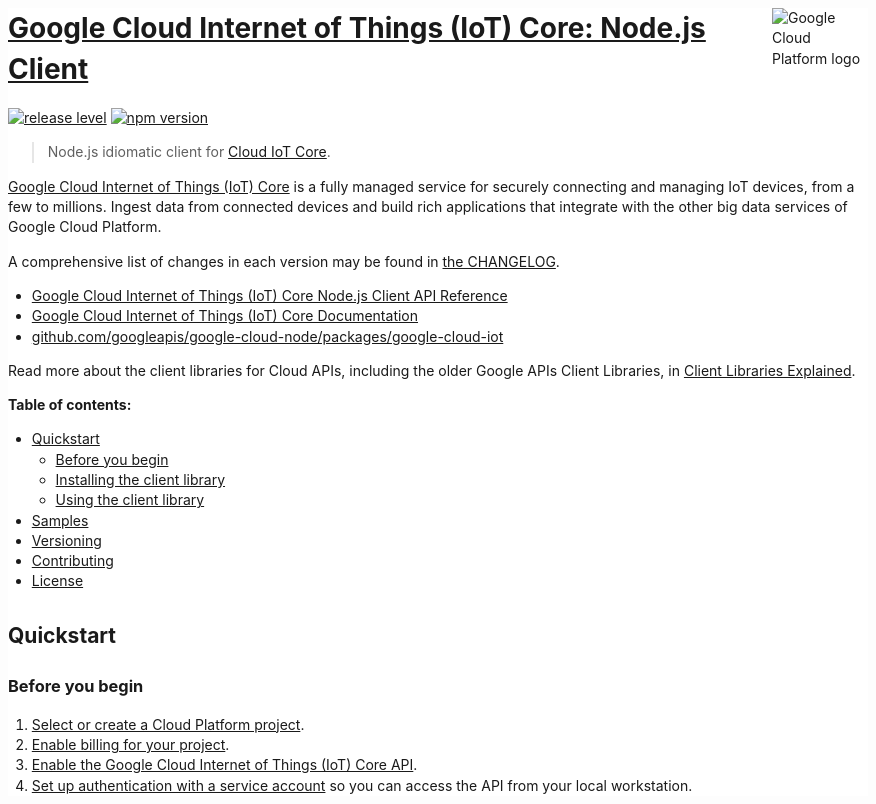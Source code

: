 [//]: # "This README.md file is auto-generated, all changes to this file will be lost."
[//]: # "To regenerate it, use `python -m synthtool`."
<img src="https://avatars2.githubusercontent.com/u/2810941?v=3&s=96" alt="Google Cloud Platform logo" title="Google Cloud Platform" align="right" height="96" width="96"/>

# [Google Cloud Internet of Things (IoT) Core: Node.js Client](https://github.com/googleapis/google-cloud-node)

[![release level](https://img.shields.io/badge/release%20level-stable-brightgreen.svg?style=flat)](https://cloud.google.com/terms/launch-stages)
[![npm version](https://img.shields.io/npm/v/@google-cloud/iot.svg)](https://www.npmjs.org/package/@google-cloud/iot)




> Node.js idiomatic client for [Cloud IoT Core][product-docs].

[Google Cloud Internet of Things (IoT) Core](https://cloud.google.com/iot/docs) is a fully managed service for securely connecting and managing IoT devices, from a few to millions. Ingest data from connected devices and build rich applications that integrate with the other big data services of Google Cloud Platform.


A comprehensive list of changes in each version may be found in
[the CHANGELOG](https://github.com/googleapis/google-cloud-node/tree/main/packages/google-cloud-iot/CHANGELOG.md).

* [Google Cloud Internet of Things (IoT) Core Node.js Client API Reference][client-docs]
* [Google Cloud Internet of Things (IoT) Core Documentation][product-docs]
* [github.com/googleapis/google-cloud-node/packages/google-cloud-iot](https://github.com/googleapis/google-cloud-node/tree/main/packages/google-cloud-iot)

Read more about the client libraries for Cloud APIs, including the older
Google APIs Client Libraries, in [Client Libraries Explained][explained].

[explained]: https://cloud.google.com/apis/docs/client-libraries-explained

**Table of contents:**


* [Quickstart](#quickstart)
  * [Before you begin](#before-you-begin)
  * [Installing the client library](#installing-the-client-library)
  * [Using the client library](#using-the-client-library)
* [Samples](#samples)
* [Versioning](#versioning)
* [Contributing](#contributing)
* [License](#license)

## Quickstart

### Before you begin

1.  [Select or create a Cloud Platform project][projects].
1.  [Enable billing for your project][billing].
1.  [Enable the Google Cloud Internet of Things (IoT) Core API][enable_api].
1.  [Set up authentication with a service account][auth] so you can access the
    API from your local workstation.


[launch_stages]: https://cloud.google.com/terms/launch-stages
[client-docs]: https://cloud.google.com/nodejs/docs/reference/iot/latest
[product-docs]: https://cloud.google.com/iot
[shell_img]: https://gstatic.com/cloudssh/images/open-btn.png
[projects]: https://console.cloud.google.com/project
[billing]: https://support.google.com/cloud/answer/6293499#enable-billing
[enable_api]: https://console.cloud.google.com/flows/enableapi?apiid=cloudiot.googleapis.com
[auth]: https://cloud.google.com/docs/authentication/getting-started